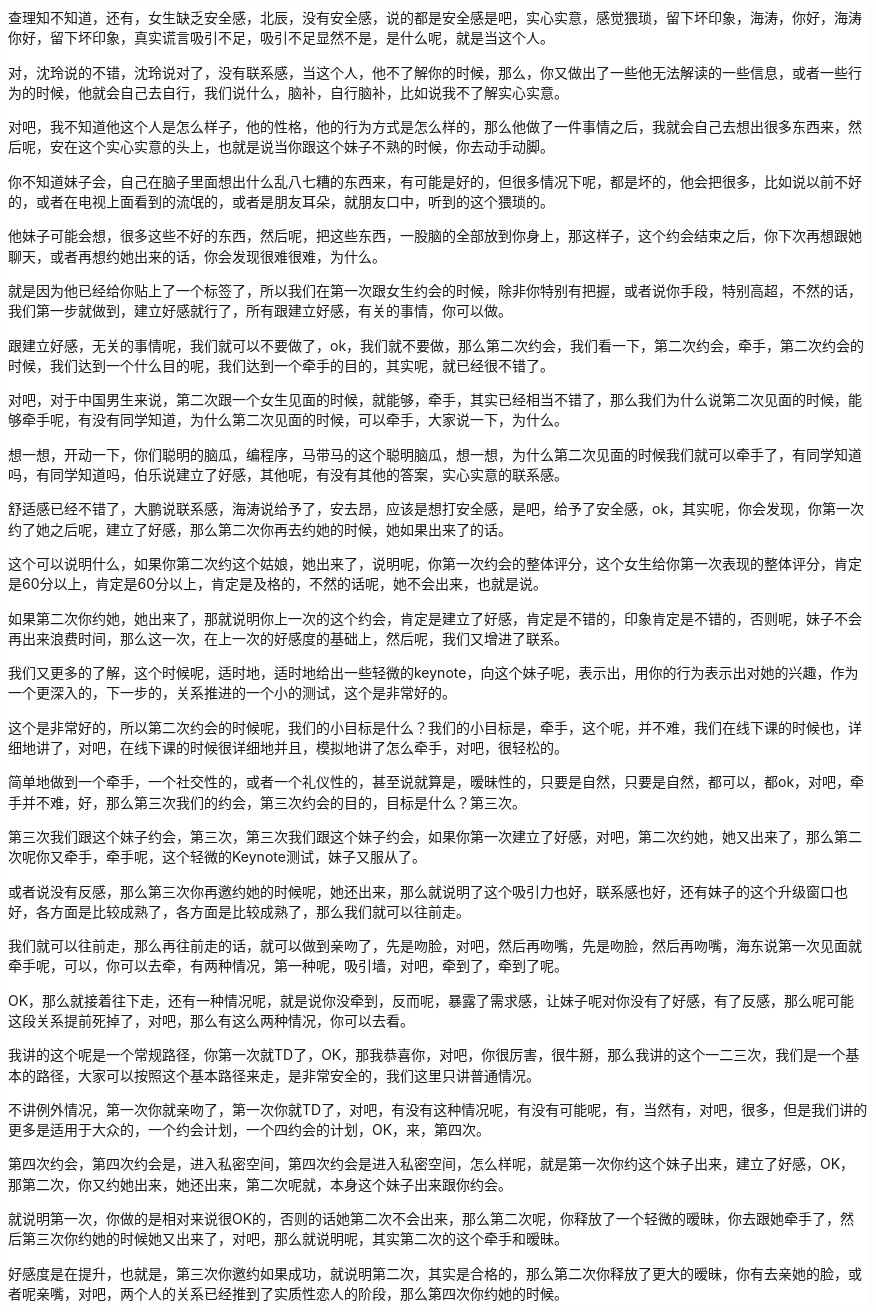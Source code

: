 查理知不知道，还有，女生缺乏安全感，北辰，没有安全感，说的都是安全感是吧，实心实意，感觉猥琐，留下坏印象，海涛，你好，海涛你好，留下坏印象，真实谎言吸引不足，吸引不足显然不是，是什么呢，就是当这个人。

对，沈玲说的不错，沈玲说对了，没有联系感，当这个人，他不了解你的时候，那么，你又做出了一些他无法解读的一些信息，或者一些行为的时候，他就会自己去自行，我们说什么，脑补，自行脑补，比如说我不了解实心实意。

对吧，我不知道他这个人是怎么样子，他的性格，他的行为方式是怎么样的，那么他做了一件事情之后，我就会自己去想出很多东西来，然后呢，安在这个实心实意的头上，也就是说当你跟这个妹子不熟的时候，你去动手动脚。

你不知道妹子会，自己在脑子里面想出什么乱八七糟的东西来，有可能是好的，但很多情况下呢，都是坏的，他会把很多，比如说以前不好的，或者在电视上面看到的流氓的，或者是朋友耳朵，就朋友口中，听到的这个猥琐的。

他妹子可能会想，很多这些不好的东西，然后呢，把这些东西，一股脑的全部放到你身上，那这样子，这个约会结束之后，你下次再想跟她聊天，或者再想约她出来的话，你会发现很难很难，为什么。

就是因为他已经给你贴上了一个标签了，所以我们在第一次跟女生约会的时候，除非你特别有把握，或者说你手段，特别高超，不然的话，我们第一步就做到，建立好感就行了，所有跟建立好感，有关的事情，你可以做。

跟建立好感，无关的事情呢，我们就可以不要做了，ok，我们就不要做，那么第二次约会，我们看一下，第二次约会，牵手，第二次约会的时候，我们达到一个什么目的呢，我们达到一个牵手的目的，其实呢，就已经很不错了。

对吧，对于中国男生来说，第二次跟一个女生见面的时候，就能够，牵手，其实已经相当不错了，那么我们为什么说第二次见面的时候，能够牵手呢，有没有同学知道，为什么第二次见面的时候，可以牵手，大家说一下，为什么。

想一想，开动一下，你们聪明的脑瓜，编程序，马带马的这个聪明脑瓜，想一想，为什么第二次见面的时候我们就可以牵手了，有同学知道吗，有同学知道吗，伯乐说建立了好感，其他呢，有没有其他的答案，实心实意的联系感。

舒适感已经不错了，大鹏说联系感，海涛说给予了，安去昂，应该是想打安全感，是吧，给予了安全感，ok，其实呢，你会发现，你第一次约了她之后呢，建立了好感，那么第二次你再去约她的时候，她如果出来了的话。

这个可以说明什么，如果你第二次约这个姑娘，她出来了，说明呢，你第一次约会的整体评分，这个女生给你第一次表现的整体评分，肯定是60分以上，肯定是60分以上，肯定是及格的，不然的话呢，她不会出来，也就是说。

如果第二次你约她，她出来了，那就说明你上一次的这个约会，肯定是建立了好感，肯定是不错的，印象肯定是不错的，否则呢，妹子不会再出来浪费时间，那么这一次，在上一次的好感度的基础上，然后呢，我们又增进了联系。

我们又更多的了解，这个时候呢，适时地，适时地给出一些轻微的keynote，向这个妹子呢，表示出，用你的行为表示出对她的兴趣，作为一个更深入的，下一步的，关系推进的一个小的测试，这个是非常好的。

这个是非常好的，所以第二次约会的时候呢，我们的小目标是什么？我们的小目标是，牵手，这个呢，并不难，我们在线下课的时候也，详细地讲了，对吧，在线下课的时候很详细地并且，模拟地讲了怎么牵手，对吧，很轻松的。

简单地做到一个牵手，一个社交性的，或者一个礼仪性的，甚至说就算是，暧昧性的，只要是自然，只要是自然，都可以，都ok，对吧，牵手并不难，好，那么第三次我们的约会，第三次约会的目的，目标是什么？第三次。

第三次我们跟这个妹子约会，第三次，第三次我们跟这个妹子约会，如果你第一次建立了好感，对吧，第二次约她，她又出来了，那么第二次呢你又牵手，牵手呢，这个轻微的Keynote测试，妹子又服从了。

或者说没有反感，那么第三次你再邀约她的时候呢，她还出来，那么就说明了这个吸引力也好，联系感也好，还有妹子的这个升级窗口也好，各方面是比较成熟了，各方面是比较成熟了，那么我们就可以往前走。

我们就可以往前走，那么再往前走的话，就可以做到亲吻了，先是吻脸，对吧，然后再吻嘴，先是吻脸，然后再吻嘴，海东说第一次见面就牵手呢，可以，你可以去牵，有两种情况，第一种呢，吸引墙，对吧，牵到了，牵到了呢。

OK，那么就接着往下走，还有一种情况呢，就是说你没牵到，反而呢，暴露了需求感，让妹子呢对你没有了好感，有了反感，那么呢可能这段关系提前死掉了，对吧，那么有这么两种情况，你可以去看。

我讲的这个呢是一个常规路径，你第一次就TD了，OK，那我恭喜你，对吧，你很厉害，很牛掰，那么我讲的这个一二三次，我们是一个基本的路径，大家可以按照这个基本路径来走，是非常安全的，我们这里只讲普通情况。

不讲例外情况，第一次你就亲吻了，第一次你就TD了，对吧，有没有这种情况呢，有没有可能呢，有，当然有，对吧，很多，但是我们讲的更多是适用于大众的，一个约会计划，一个四约会的计划，OK，来，第四次。

第四次约会，第四次约会是，进入私密空间，第四次约会是进入私密空间，怎么样呢，就是第一次你约这个妹子出来，建立了好感，OK，那第二次，你又约她出来，她还出来，第二次呢就，本身这个妹子出来跟你约会。

就说明第一次，你做的是相对来说很OK的，否则的话她第二次不会出来，那么第二次呢，你释放了一个轻微的暧昧，你去跟她牵手了，然后第三次你约她的时候她又出来了，对吧，那么就说明呢，其实第二次的这个牵手和暧昧。

好感度是在提升，也就是，第三次你邀约如果成功，就说明第二次，其实是合格的，那么第二次你释放了更大的暧昧，你有去亲她的脸，或者呢亲嘴，对吧，两个人的关系已经推到了实质性恋人的阶段，那么第四次你约她的时候。
